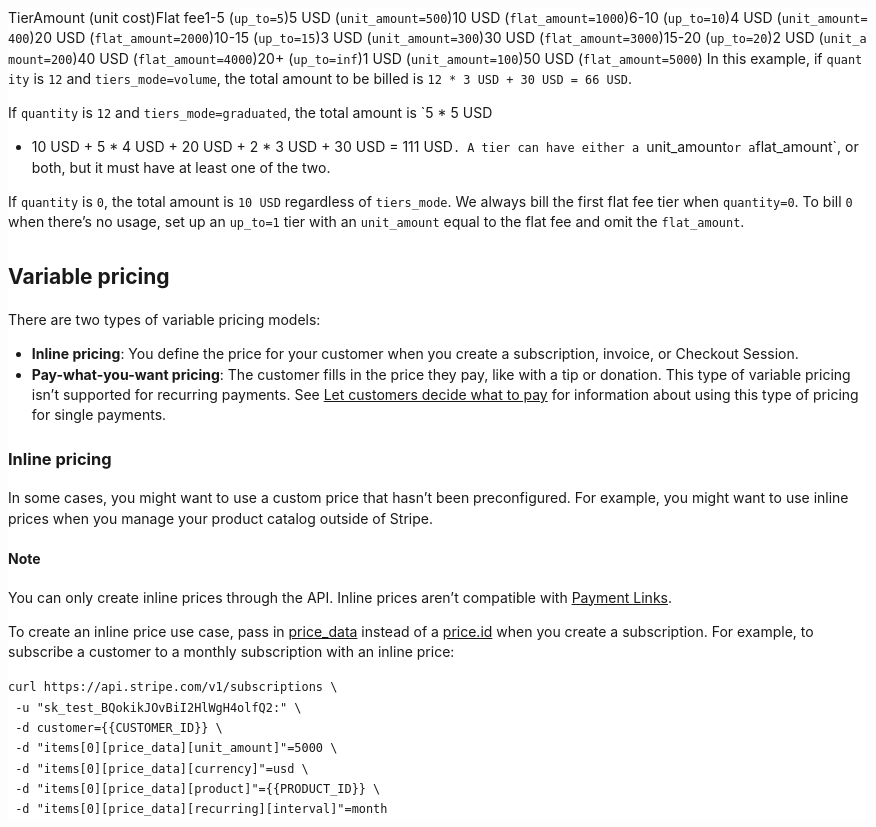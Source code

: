 TierAmount (unit cost)Flat fee1-5 (`up_to=5`)5 USD (`unit_amount=500`)10 USD
(`flat_amount=1000`)6-10 (`up_to=10`)4 USD (`unit_amount=400`)20 USD
(`flat_amount=2000`)10-15 (`up_to=15`)3 USD (`unit_amount=300`)30 USD
(`flat_amount=3000`)15-20 (`up_to=20`)2 USD (`unit_amount=200`)40 USD
(`flat_amount=4000`)20+ (`up_to=inf`)1 USD (`unit_amount=100`)50 USD
(`flat_amount=5000`)
In this example, if `quantity` is `12` and `tiers_mode=volume`, the total amount
to be billed is `12 * 3 USD + 30 USD = 66 USD`.

If `quantity` is `12` and `tiers_mode=graduated`, the total amount is `5 * 5 USD
+ 10 USD + 5 * 4 USD + 20 USD + 2 * 3 USD + 30 USD = 111 USD`. A tier can have
either a `unit_amount` or a `flat_amount`, or both, but it must have at least
one of the two.

If `quantity` is `0`, the total amount is `10 USD` regardless of `tiers_mode`.
We always bill the first flat fee tier when `quantity=0`. To bill `0` when
there’s no usage, set up an `up_to=1` tier with an `unit_amount` equal to the
flat fee and omit the `flat_amount`.

## Variable pricing

There are two types of variable pricing models:

- **Inline pricing**: You define the price for your customer when you create a
subscription, invoice, or Checkout Session.
- **Pay-what-you-want pricing**: The customer fills in the price they pay, like
with a tip or donation. This type of variable pricing isn’t supported for
recurring payments. See [Let customers decide what to
pay](https://docs.stripe.com/payments/checkout/pay-what-you-want) for
information about using this type of pricing for single payments.

### Inline pricing

In some cases, you might want to use a custom price that hasn’t been
preconfigured. For example, you might want to use inline prices when you manage
your product catalog outside of Stripe.

#### Note

You can only create inline prices through the API. Inline prices aren’t
compatible with [Payment Links](https://docs.stripe.com/payment-links/api).

To create an inline price use case, pass in
[price_data](https://docs.stripe.com/api/subscriptions/create#create_subscription-items-price_data)
instead of a
[price.id](https://docs.stripe.com/api/subscriptions/object#subscription_object-items-data-price-id)
when you create a subscription. For example, to subscribe a customer to a
monthly subscription with an inline price:

```
curl https://api.stripe.com/v1/subscriptions \
 -u "sk_test_BQokikJOvBiI2HlWgH4olfQ2:" \
 -d customer={{CUSTOMER_ID}} \
 -d "items[0][price_data][unit_amount]"=5000 \
 -d "items[0][price_data][currency]"=usd \
 -d "items[0][price_data][product]"={{PRODUCT_ID}} \
 -d "items[0][price_data][recurring][interval]"=month
```
